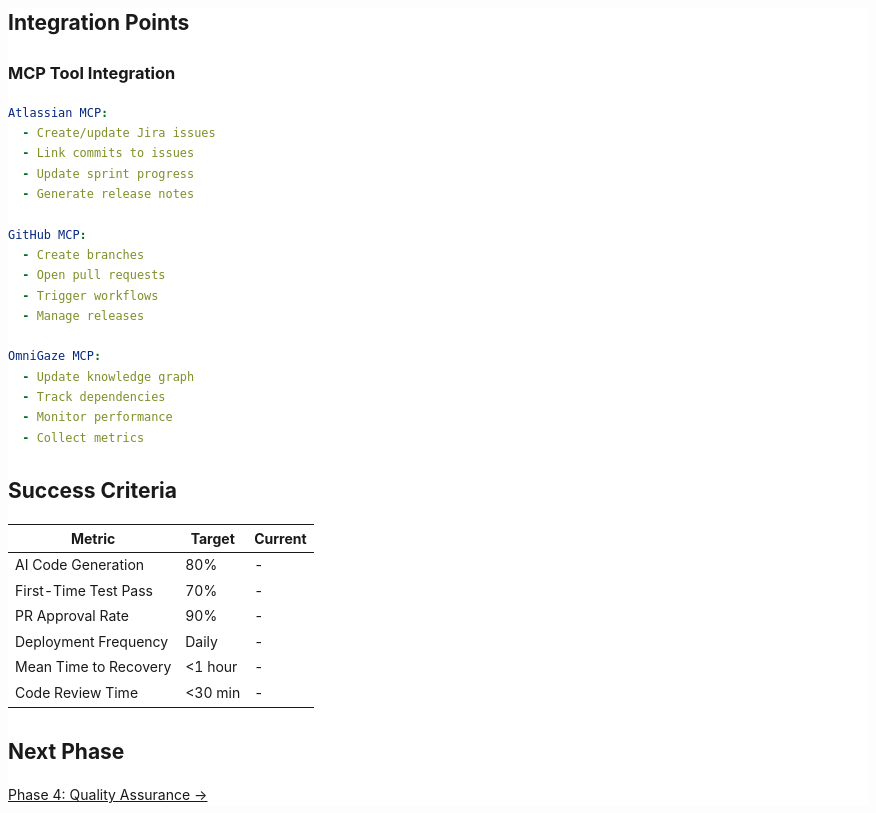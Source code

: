 ```mermaid
```

## Integration Points

### MCP Tool Integration
```yaml
Atlassian MCP:
  - Create/update Jira issues
  - Link commits to issues
  - Update sprint progress
  - Generate release notes

GitHub MCP:
  - Create branches
  - Open pull requests
  - Trigger workflows
  - Manage releases

OmniGaze MCP:
  - Update knowledge graph
  - Track dependencies
  - Monitor performance
  - Collect metrics
```

## Success Criteria

| Metric | Target | Current |
|--------|--------|---------|
| AI Code Generation | 80% | - |
| First-Time Test Pass | 70% | - |
| PR Approval Rate | 90% | - |
| Deployment Frequency | Daily | - |
| Mean Time to Recovery | <1 hour | - |
| Code Review Time | <30 min | - |

## Next Phase
[Phase 4: Quality Assurance →](04-quality-assurance.md)
